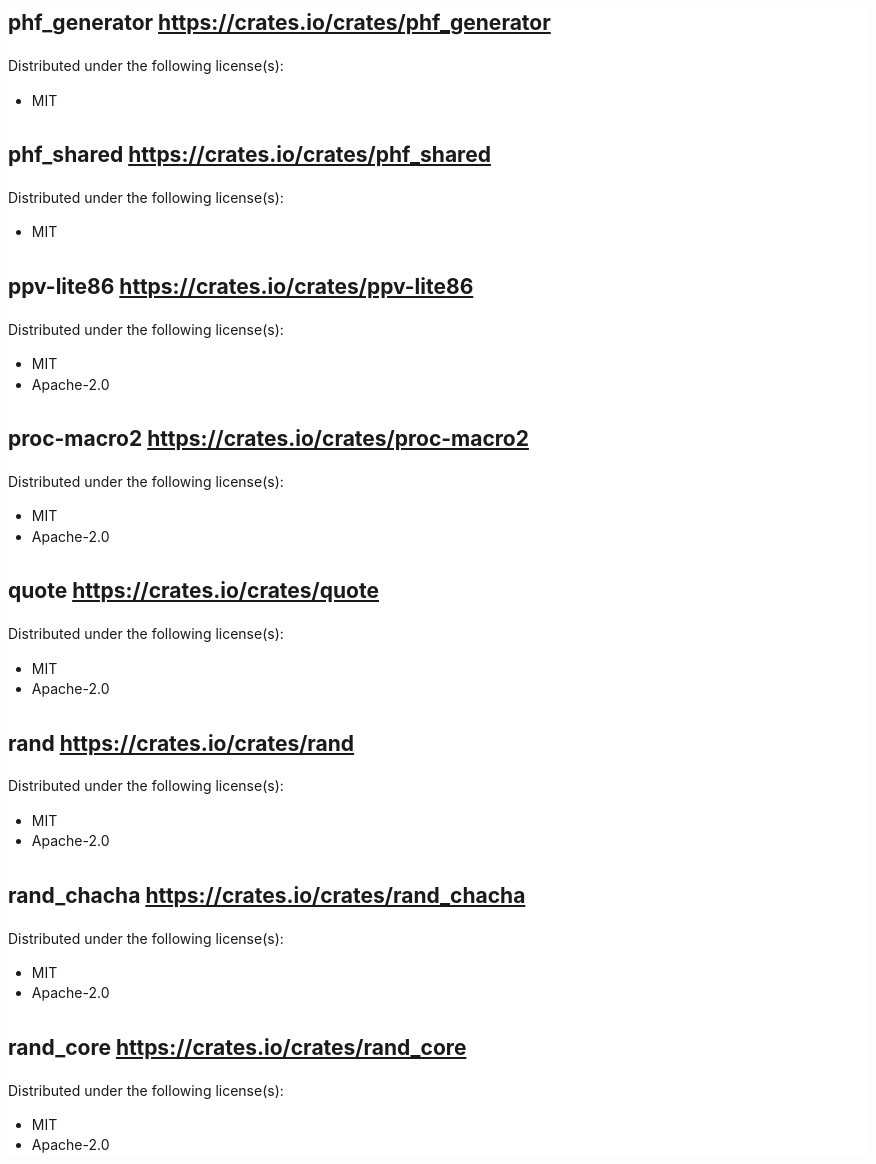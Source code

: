 ## phf_generator <https://crates.io/crates/phf_generator>

Distributed under the following license(s):

* MIT

## phf_shared <https://crates.io/crates/phf_shared>

Distributed under the following license(s):

* MIT

## ppv-lite86 <https://crates.io/crates/ppv-lite86>

Distributed under the following license(s):

* MIT
* Apache-2.0

## proc-macro2 <https://crates.io/crates/proc-macro2>

Distributed under the following license(s):

* MIT
* Apache-2.0

## quote <https://crates.io/crates/quote>

Distributed under the following license(s):

* MIT
* Apache-2.0

## rand <https://crates.io/crates/rand>

Distributed under the following license(s):

* MIT
* Apache-2.0

## rand_chacha <https://crates.io/crates/rand_chacha>

Distributed under the following license(s):

* MIT
* Apache-2.0

## rand_core <https://crates.io/crates/rand_core>

Distributed under the following license(s):

* MIT
* Apache-2.0
